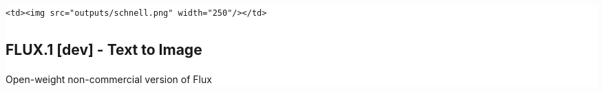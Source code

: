    <td><img src="outputs/schnell.png" width="250"/></td>
  </tr>
</table>

## FLUX.1 [dev] - Text to Image

Open-weight non-commercial version of Flux
